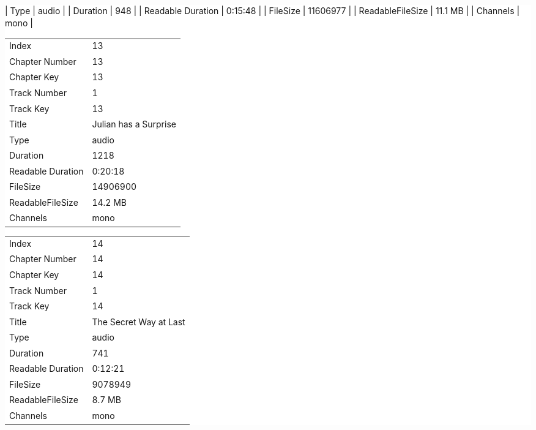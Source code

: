 | Type | audio |
| Duration | 948 |
| Readable Duration | 0:15:48 |
| FileSize | 11606977 |
| ReadableFileSize | 11.1 MB |
| Channels | mono |

|  |  |
| - | - |
| Index | 13 |
| Chapter Number | 13 |
| Chapter Key | 13 |
| Track Number | 1 |
| Track Key | 13 |
| Title | Julian has a Surprise |
| Type | audio |
| Duration | 1218 |
| Readable Duration | 0:20:18 |
| FileSize | 14906900 |
| ReadableFileSize | 14.2 MB |
| Channels | mono |

|  |  |
| - | - |
| Index | 14 |
| Chapter Number | 14 |
| Chapter Key | 14 |
| Track Number | 1 |
| Track Key | 14 |
| Title | The Secret Way at Last |
| Type | audio |
| Duration | 741 |
| Readable Duration | 0:12:21 |
| FileSize | 9078949 |
| ReadableFileSize | 8.7 MB |
| Channels | mono |
